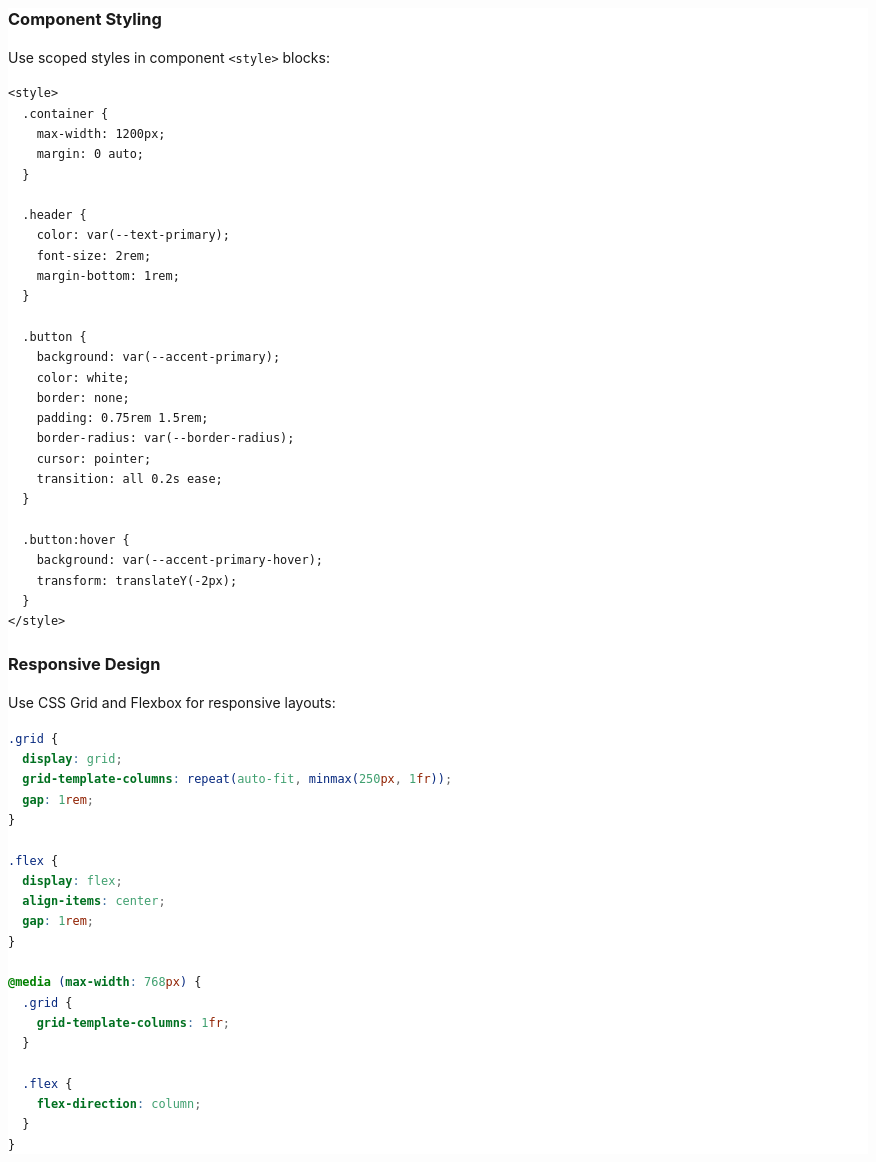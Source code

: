 ### Component Styling
Use scoped styles in component `<style>` blocks:

```svelte
<style>
  .container {
    max-width: 1200px;
    margin: 0 auto;
  }
  
  .header {
    color: var(--text-primary);
    font-size: 2rem;
    margin-bottom: 1rem;
  }
  
  .button {
    background: var(--accent-primary);
    color: white;
    border: none;
    padding: 0.75rem 1.5rem;
    border-radius: var(--border-radius);
    cursor: pointer;
    transition: all 0.2s ease;
  }
  
  .button:hover {
    background: var(--accent-primary-hover);
    transform: translateY(-2px);
  }
</style>
```

### Responsive Design
Use CSS Grid and Flexbox for responsive layouts:

```css
.grid {
  display: grid;
  grid-template-columns: repeat(auto-fit, minmax(250px, 1fr));
  gap: 1rem;
}

.flex {
  display: flex;
  align-items: center;
  gap: 1rem;
}

@media (max-width: 768px) {
  .grid {
    grid-template-columns: 1fr;
  }
  
  .flex {
    flex-direction: column;
  }
}
```

